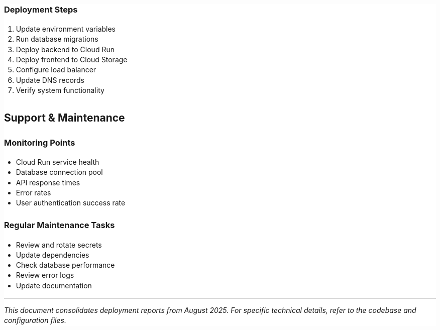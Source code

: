 ### Deployment Steps
1. Update environment variables
2. Run database migrations
3. Deploy backend to Cloud Run
4. Deploy frontend to Cloud Storage
5. Configure load balancer
6. Update DNS records
7. Verify system functionality

## Support & Maintenance

### Monitoring Points
- Cloud Run service health
- Database connection pool
- API response times
- Error rates
- User authentication success rate

### Regular Maintenance Tasks
- Review and rotate secrets
- Update dependencies
- Check database performance
- Review error logs
- Update documentation

---

*This document consolidates deployment reports from August 2025. For specific technical details, refer to the codebase and configuration files.*